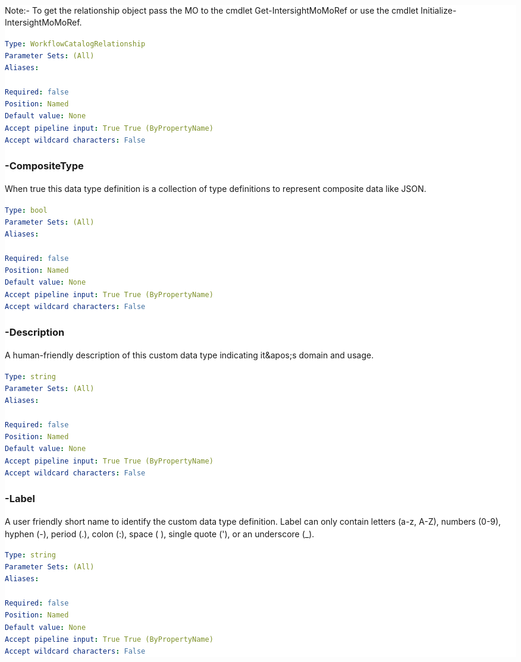  Note:- To get the relationship object pass the MO to the cmdlet Get-IntersightMoMoRef 
or use the cmdlet Initialize-IntersightMoMoRef.

```yaml
Type: WorkflowCatalogRelationship
Parameter Sets: (All)
Aliases:

Required: false
Position: Named
Default value: None
Accept pipeline input: True True (ByPropertyName)
Accept wildcard characters: False
```

### -CompositeType
When true this data type definition is a collection of type definitions to represent composite data like JSON.

```yaml
Type: bool
Parameter Sets: (All)
Aliases:

Required: false
Position: Named
Default value: None
Accept pipeline input: True True (ByPropertyName)
Accept wildcard characters: False
```

### -Description
A human-friendly description of this custom data type indicating it&amp;apos;s domain and usage.

```yaml
Type: string
Parameter Sets: (All)
Aliases:

Required: false
Position: Named
Default value: None
Accept pipeline input: True True (ByPropertyName)
Accept wildcard characters: False
```

### -Label
A user friendly short name to identify the custom data type definition. Label can only contain letters (a-z, A-Z), numbers (0-9), hyphen (-), period (.), colon (:), space ( ), single quote (&apos;), or an underscore (_).

```yaml
Type: string
Parameter Sets: (All)
Aliases:

Required: false
Position: Named
Default value: None
Accept pipeline input: True True (ByPropertyName)
Accept wildcard characters: False
```
